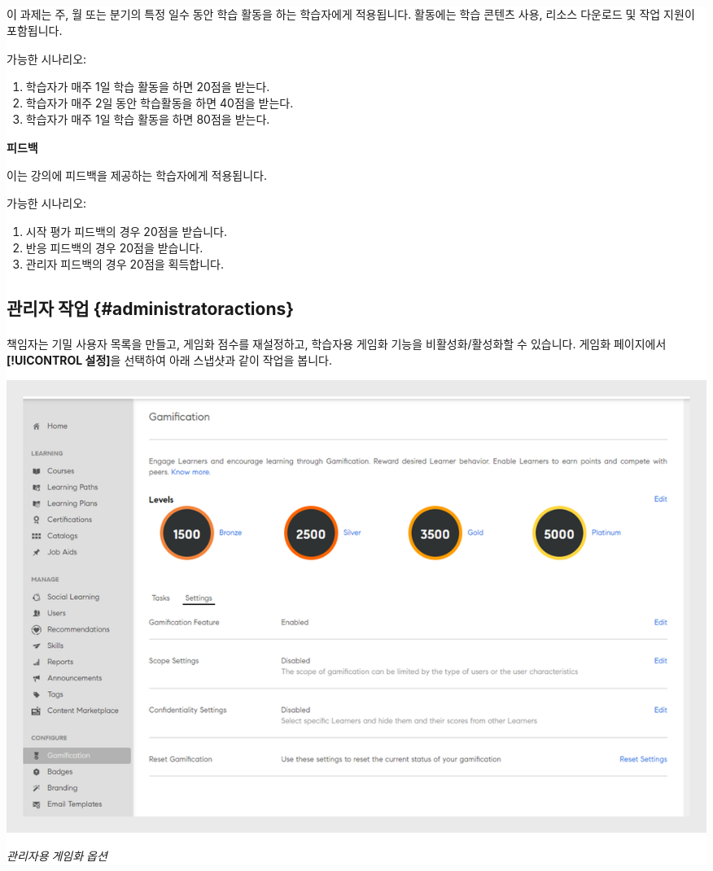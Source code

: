 이 과제는 주, 월 또는 분기의 특정 일수 동안 학습 활동을 하는 학습자에게 적용됩니다. 활동에는 학습 콘텐츠 사용, 리소스 다운로드 및 작업 지원이 포함됩니다.

가능한 시나리오:

1. 학습자가 매주 1일 학습 활동을 하면 20점을 받는다.
1. 학습자가 매주 2일 동안 학습활동을 하면 40점을 받는다.
1. 학습자가 매주 1일 학습 활동을 하면 80점을 받는다.

**피드백**

이는 강의에 피드백을 제공하는 학습자에게 적용됩니다.

가능한 시나리오:

1. 시작 평가 피드백의 경우 20점을 받습니다.
1. 반응 피드백의 경우 20점을 받습니다.
1. 관리자 피드백의 경우 20점을 획득합니다.

## 관리자 작업 {#administratoractions}

책임자는 기밀 사용자 목록을 만들고, 게임화 점수를 재설정하고, 학습자용 게임화 기능을 비활성화/활성화할 수 있습니다. 게임화 페이지에서 **[!UICONTROL 설정]**&#x200B;을 선택하여 아래 스냅샷과 같이 작업을 봅니다.

![](assets/gamification-actions.png)

*관리자용 게임화 옵션*
